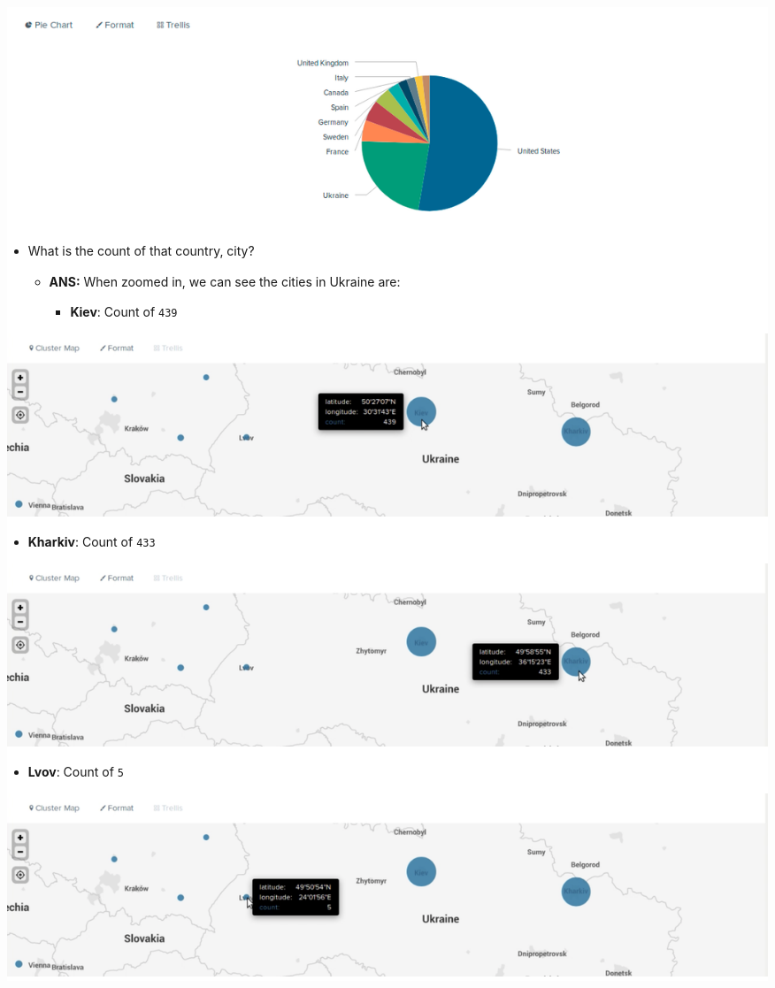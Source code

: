 ![Pie_Chart_V_6](https://github.com/Diablo5G/UTA-CYBER-2021-ASSIGNMENT/blob/Master/Defensive%20Security%20Unit/19-Protecting%20VSI%20from%20Future%20Attacks/Images/Pie_Chart_V_6.png)  

- What is the count of that country, city?
  
  - **ANS:** When zoomed in, we can see the cities in Ukraine are:  
  
    - **Kiev**: Count of `439`

![Geostats_1](https://github.com/Diablo5G/UTA-CYBER-2021-ASSIGNMENT/blob/Master/Defensive%20Security%20Unit/19-Protecting%20VSI%20from%20Future%20Attacks/Images/Geostats_1.png)

   - **Kharkiv**: Count of `433` 
      
![Geostats_2](https://github.com/Diablo5G/UTA-CYBER-2021-ASSIGNMENT/blob/Master/Defensive%20Security%20Unit/19-Protecting%20VSI%20from%20Future%20Attacks/Images/Geostats_2.png)

   - **Lvov**: Count of `5`  

![Geostats_3](https://github.com/Diablo5G/UTA-CYBER-2021-ASSIGNMENT/blob/Master/Defensive%20Security%20Unit/19-Protecting%20VSI%20from%20Future%20Attacks/Images/Geostats_3.png)
